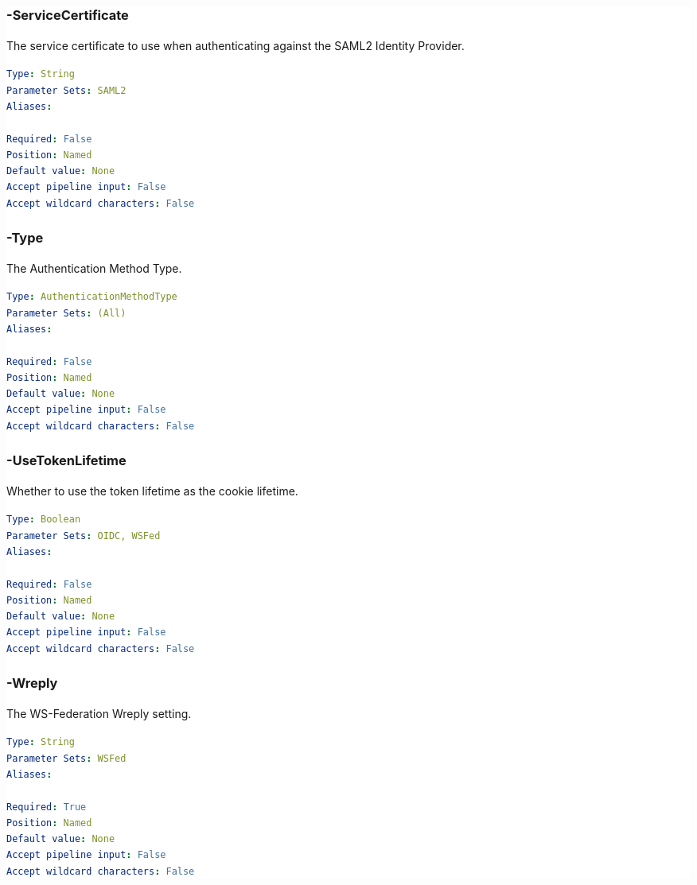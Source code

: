 ### -ServiceCertificate
The service certificate to use when authenticating against the SAML2 Identity Provider.

```yaml
Type: String
Parameter Sets: SAML2
Aliases:

Required: False
Position: Named
Default value: None
Accept pipeline input: False
Accept wildcard characters: False
```

### -Type
The Authentication Method Type.

```yaml
Type: AuthenticationMethodType
Parameter Sets: (All)
Aliases:

Required: False
Position: Named
Default value: None
Accept pipeline input: False
Accept wildcard characters: False
```

### -UseTokenLifetime
Whether to use the token lifetime as the cookie lifetime.

```yaml
Type: Boolean
Parameter Sets: OIDC, WSFed
Aliases:

Required: False
Position: Named
Default value: None
Accept pipeline input: False
Accept wildcard characters: False
```

### -Wreply
The WS-Federation Wreply setting. 

```yaml
Type: String
Parameter Sets: WSFed
Aliases:

Required: True
Position: Named
Default value: None
Accept pipeline input: False
Accept wildcard characters: False
```
